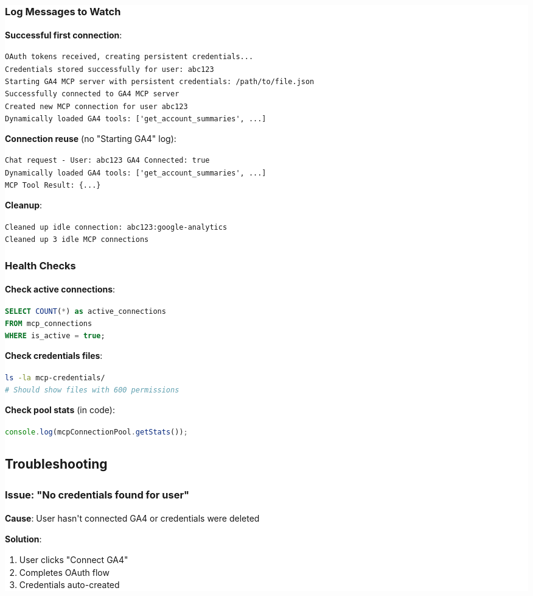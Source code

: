 ### Log Messages to Watch

**Successful first connection**:
```
OAuth tokens received, creating persistent credentials...
Credentials stored successfully for user: abc123
Starting GA4 MCP server with persistent credentials: /path/to/file.json
Successfully connected to GA4 MCP server
Created new MCP connection for user abc123
Dynamically loaded GA4 tools: ['get_account_summaries', ...]
```

**Connection reuse** (no "Starting GA4" log):
```
Chat request - User: abc123 GA4 Connected: true
Dynamically loaded GA4 tools: ['get_account_summaries', ...]
MCP Tool Result: {...}
```

**Cleanup**:
```
Cleaned up idle connection: abc123:google-analytics
Cleaned up 3 idle MCP connections
```

### Health Checks

**Check active connections**:
```sql
SELECT COUNT(*) as active_connections
FROM mcp_connections
WHERE is_active = true;
```

**Check credentials files**:
```bash
ls -la mcp-credentials/
# Should show files with 600 permissions
```

**Check pool stats** (in code):
```typescript
console.log(mcpConnectionPool.getStats());
```

## Troubleshooting

### Issue: "No credentials found for user"

**Cause**: User hasn't connected GA4 or credentials were deleted

**Solution**:
1. User clicks "Connect GA4"
2. Completes OAuth flow
3. Credentials auto-created
